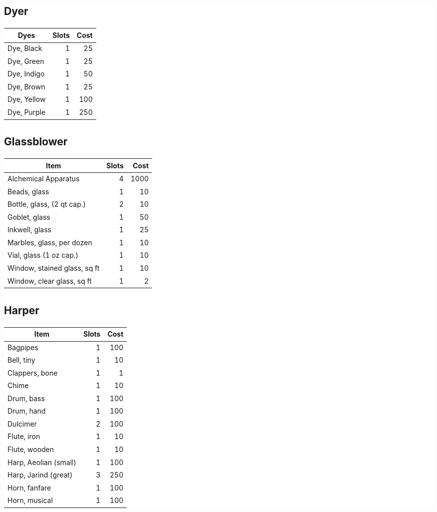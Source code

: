 ## Dyer

|Dyes|Slots|Cost|
|----|----:|---:|
|Dye, Black|1|25|
|Dye, Green|1|25|
|Dye, Indigo|1|50|
|Dye, Brown|1|25|
|Dye, Yellow|1|100|
|Dye, Purple|1|250|

## Glassblower

|Item|Slots|Cost|
|----|----:|---:|
|Alchemical Apparatus|4|1000|
|Beads, glass|1|10|
|Bottle, glass, (2 qt cap.)|2|10|
|Goblet, glass|1|50|
|Inkwell, glass|1|25|
|Marbles, glass, per dozen|1|10|
|Vial, glass (1 oz cap.)|1|10|
|Window, stained glass, sq ft|1|10|
|Window, clear glass, sq ft|1|2|

## Harper

|Item|Slots|Cost|
|----|----:|---:|
|Bagpipes|1|100|
|Bell, tiny|1|10|
|Clappers, bone|1|1|
|Chime|1|10|
|Drum, bass|1|100|
|Drum, hand|1|100|
|Dulcimer|2|100|
|Flute, iron|1|10|
|Flute, wooden|1|10|
|Harp, Aeolian (small)|1|100|
|Harp, Jarind (great)|3|250|
|Horn, fanfare|1|100|
|Horn, musical|1|100|